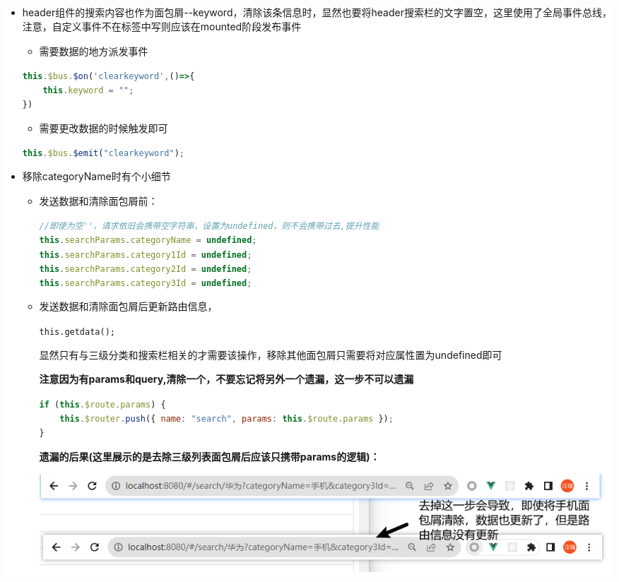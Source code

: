     

- header组件的搜索内容也作为面包屑--keyword，清除该条信息时，显然也要将header搜索栏的文字置空，这里使用了全局事件总线，注意，自定义事件不在标签中写则应该在mounted阶段发布事件

  - 需要数据的地方派发事件

  ```js
  this.$bus.$on('clearkeyword',()=>{
      this.keyword = "";
  })
  ```

  - 需要更改数据的时候触发即可

  ```js
  this.$bus.$emit("clearkeyword");
  ```

  

- 移除categoryName时有个小细节

  - 发送数据和清除面包屑前：

    ```js
    //即使为空''，请求依旧会携带空字符串，设置为undefined，则不会携带过去,提升性能
    this.searchParams.categoryName = undefined;
    this.searchParams.category1Id = undefined;
    this.searchParams.category2Id = undefined;
    this.searchParams.category3Id = undefined;
    ```

  - 发送数据和清除面包屑后更新路由信息，

    ```
    this.getdata();
    ```

    显然只有与三级分类和搜索栏相关的才需要该操作，移除其他面包屑只需要将对应属性置为undefined即可

    **注意因为有params和query,清除一个，不要忘记将另外一个遗漏，这一步不可以遗漏**

    ```js
    if (this.$route.params) {
        this.$router.push({ name: "search", params: this.$route.params });
    }
    ```

    **遗漏的后果(这里展示的是去除三级列表面包屑后应该只携带params的逻辑)：**

    ![image-20231207134012299](README.assets/image-20231207134012299.png)
